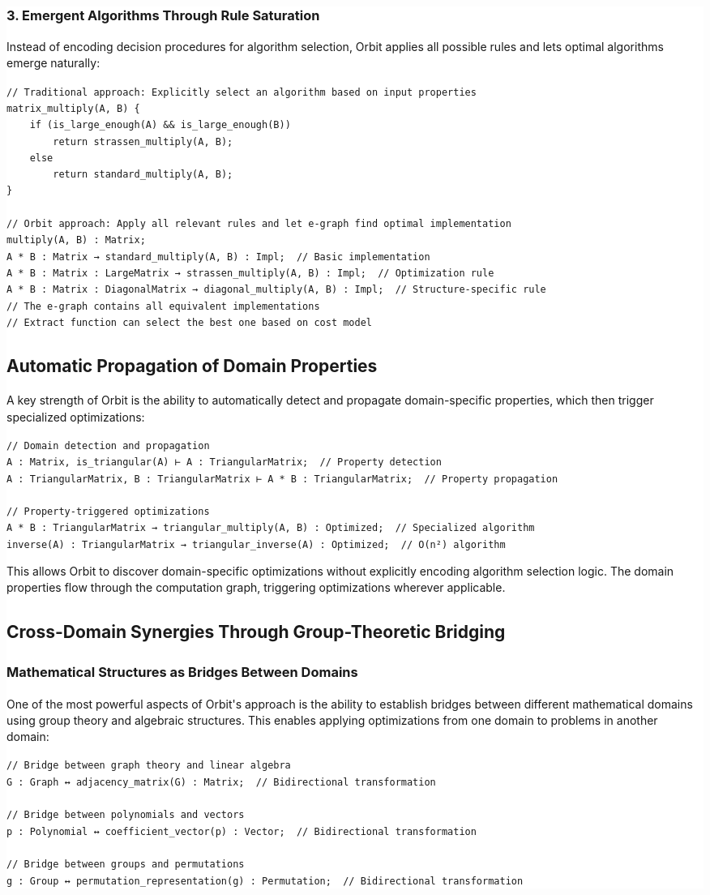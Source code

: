 ### 3. Emergent Algorithms Through Rule Saturation

Instead of encoding decision procedures for algorithm selection, Orbit applies all possible rules and lets optimal algorithms emerge naturally:

```orbit
// Traditional approach: Explicitly select an algorithm based on input properties
matrix_multiply(A, B) {
	if (is_large_enough(A) && is_large_enough(B))
		return strassen_multiply(A, B);
	else
		return standard_multiply(A, B);
}

// Orbit approach: Apply all relevant rules and let e-graph find optimal implementation
multiply(A, B) : Matrix;
A * B : Matrix → standard_multiply(A, B) : Impl;  // Basic implementation
A * B : Matrix : LargeMatrix → strassen_multiply(A, B) : Impl;  // Optimization rule
A * B : Matrix : DiagonalMatrix → diagonal_multiply(A, B) : Impl;  // Structure-specific rule
// The e-graph contains all equivalent implementations
// Extract function can select the best one based on cost model
```

## Automatic Propagation of Domain Properties

A key strength of Orbit is the ability to automatically detect and propagate domain-specific properties, which then trigger specialized optimizations:

```orbit
// Domain detection and propagation
A : Matrix, is_triangular(A) ⊢ A : TriangularMatrix;  // Property detection
A : TriangularMatrix, B : TriangularMatrix ⊢ A * B : TriangularMatrix;  // Property propagation

// Property-triggered optimizations
A * B : TriangularMatrix → triangular_multiply(A, B) : Optimized;  // Specialized algorithm
inverse(A) : TriangularMatrix → triangular_inverse(A) : Optimized;  // O(n²) algorithm
```

This allows Orbit to discover domain-specific optimizations without explicitly encoding algorithm selection logic. The domain properties flow through the computation graph, triggering optimizations wherever applicable.

## Cross-Domain Synergies Through Group-Theoretic Bridging

### Mathematical Structures as Bridges Between Domains

One of the most powerful aspects of Orbit's approach is the ability to establish bridges between different mathematical domains using group theory and algebraic structures. This enables applying optimizations from one domain to problems in another domain:

```orbit
// Bridge between graph theory and linear algebra
G : Graph ↔ adjacency_matrix(G) : Matrix;  // Bidirectional transformation

// Bridge between polynomials and vectors
p : Polynomial ↔ coefficient_vector(p) : Vector;  // Bidirectional transformation

// Bridge between groups and permutations
g : Group ↔ permutation_representation(g) : Permutation;  // Bidirectional transformation
```
